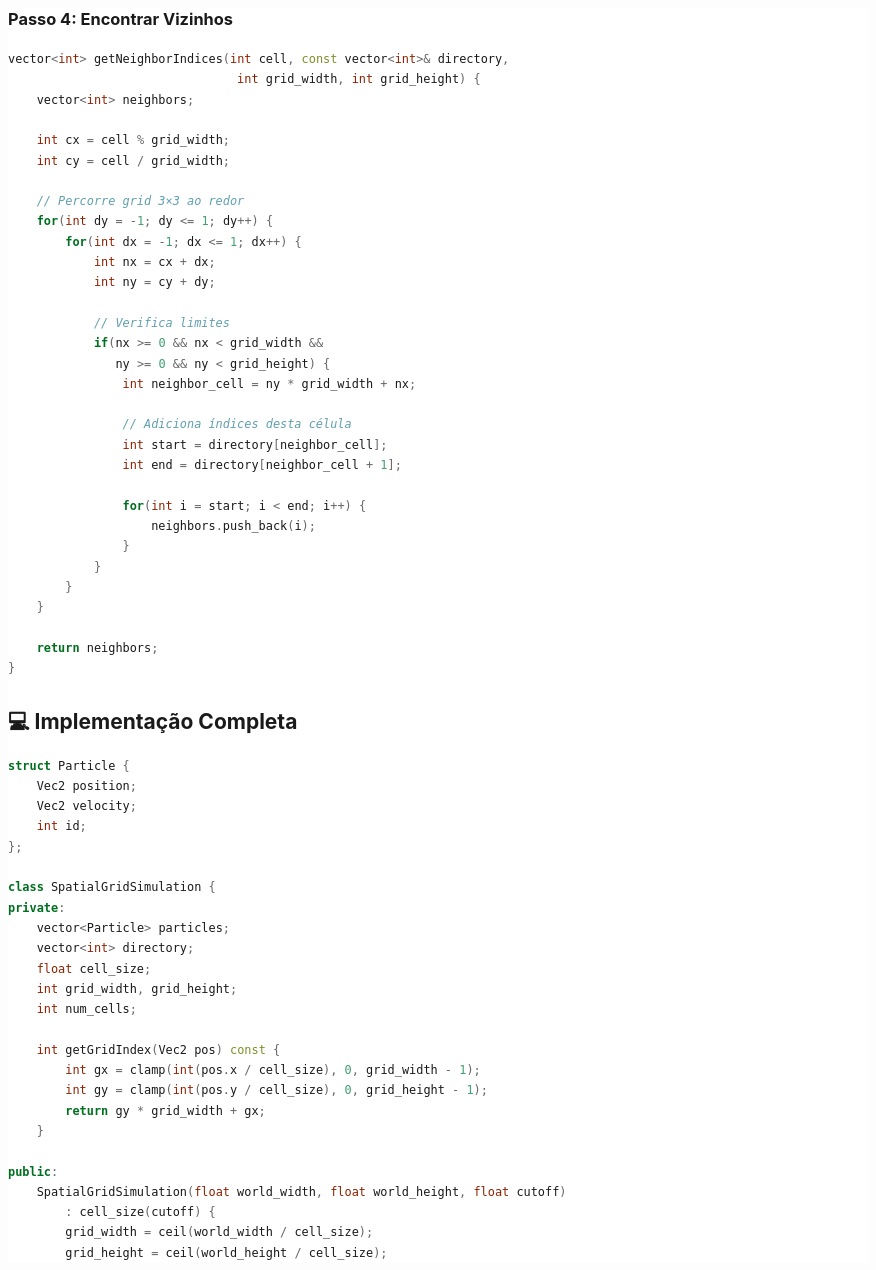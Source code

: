 ### Passo 4: Encontrar Vizinhos
```cpp
vector<int> getNeighborIndices(int cell, const vector<int>& directory, 
                                int grid_width, int grid_height) {
    vector<int> neighbors;
    
    int cx = cell % grid_width;
    int cy = cell / grid_width;
    
    // Percorre grid 3×3 ao redor
    for(int dy = -1; dy <= 1; dy++) {
        for(int dx = -1; dx <= 1; dx++) {
            int nx = cx + dx;
            int ny = cy + dy;
            
            // Verifica limites
            if(nx >= 0 && nx < grid_width && 
               ny >= 0 && ny < grid_height) {
                int neighbor_cell = ny * grid_width + nx;
                
                // Adiciona índices desta célula
                int start = directory[neighbor_cell];
                int end = directory[neighbor_cell + 1];
                
                for(int i = start; i < end; i++) {
                    neighbors.push_back(i);
                }
            }
        }
    }
    
    return neighbors;
}
```

## 💻 Implementação Completa

```cpp
struct Particle {
    Vec2 position;
    Vec2 velocity;
    int id;
};

class SpatialGridSimulation {
private:
    vector<Particle> particles;
    vector<int> directory;
    float cell_size;
    int grid_width, grid_height;
    int num_cells;
    
    int getGridIndex(Vec2 pos) const {
        int gx = clamp(int(pos.x / cell_size), 0, grid_width - 1);
        int gy = clamp(int(pos.y / cell_size), 0, grid_height - 1);
        return gy * grid_width + gx;
    }
    
public:
    SpatialGridSimulation(float world_width, float world_height, float cutoff) 
        : cell_size(cutoff) {
        grid_width = ceil(world_width / cell_size);
        grid_height = ceil(world_height / cell_size);
```
